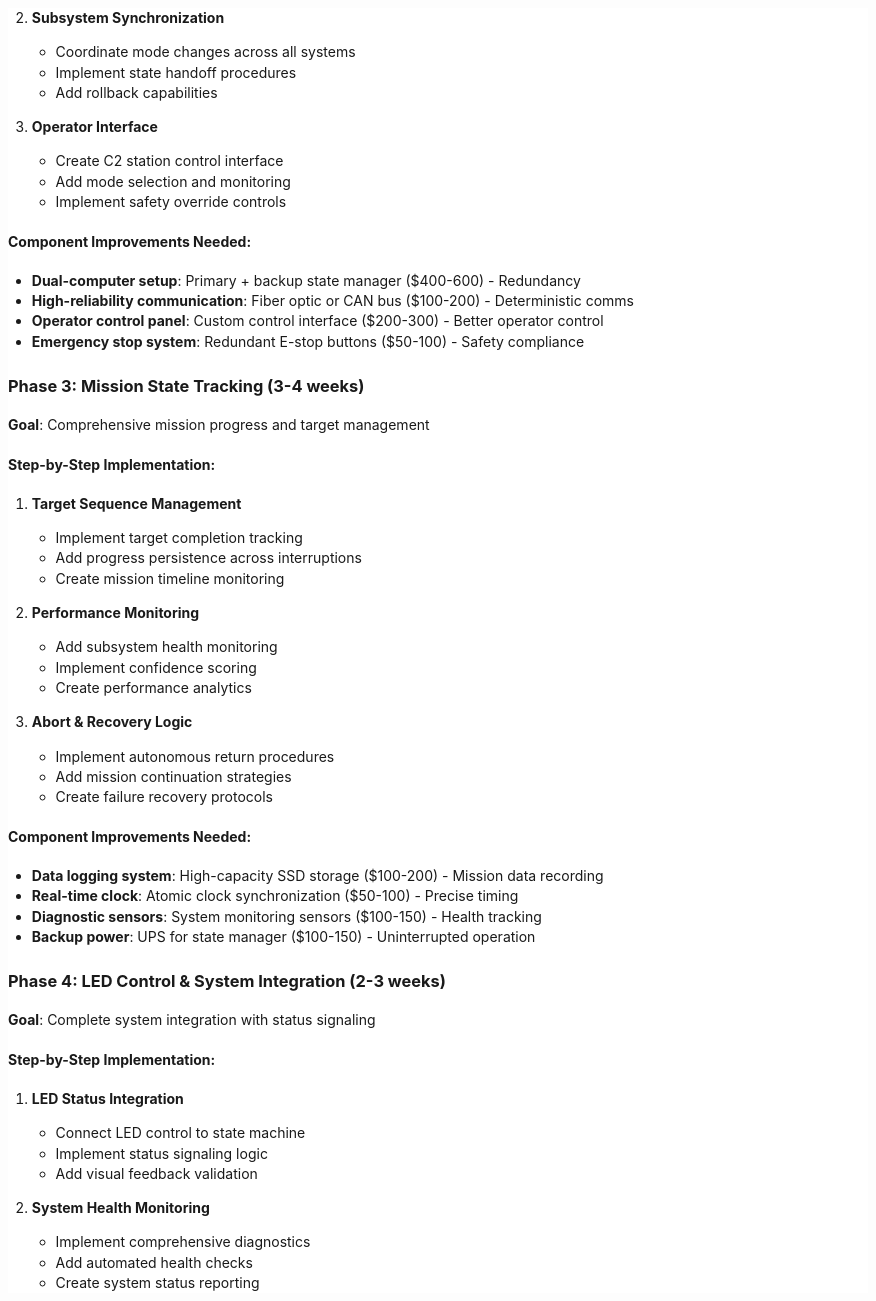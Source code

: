 2. **Subsystem Synchronization**
   - Coordinate mode changes across all systems
   - Implement state handoff procedures
   - Add rollback capabilities

3. **Operator Interface**
   - Create C2 station control interface
   - Add mode selection and monitoring
   - Implement safety override controls

#### Component Improvements Needed:
- **Dual-computer setup**: Primary + backup state manager ($400-600) - Redundancy
- **High-reliability communication**: Fiber optic or CAN bus ($100-200) - Deterministic comms
- **Operator control panel**: Custom control interface ($200-300) - Better operator control
- **Emergency stop system**: Redundant E-stop buttons ($50-100) - Safety compliance

### Phase 3: Mission State Tracking (3-4 weeks)
**Goal**: Comprehensive mission progress and target management

#### Step-by-Step Implementation:
1. **Target Sequence Management**
   - Implement target completion tracking
   - Add progress persistence across interruptions
   - Create mission timeline monitoring

2. **Performance Monitoring**
   - Add subsystem health monitoring
   - Implement confidence scoring
   - Create performance analytics

3. **Abort & Recovery Logic**
   - Implement autonomous return procedures
   - Add mission continuation strategies
   - Create failure recovery protocols

#### Component Improvements Needed:
- **Data logging system**: High-capacity SSD storage ($100-200) - Mission data recording
- **Real-time clock**: Atomic clock synchronization ($50-100) - Precise timing
- **Diagnostic sensors**: System monitoring sensors ($100-150) - Health tracking
- **Backup power**: UPS for state manager ($100-150) - Uninterrupted operation

### Phase 4: LED Control & System Integration (2-3 weeks)
**Goal**: Complete system integration with status signaling

#### Step-by-Step Implementation:
1. **LED Status Integration**
   - Connect LED control to state machine
   - Implement status signaling logic
   - Add visual feedback validation

2. **System Health Monitoring**
   - Implement comprehensive diagnostics
   - Add automated health checks
   - Create system status reporting
